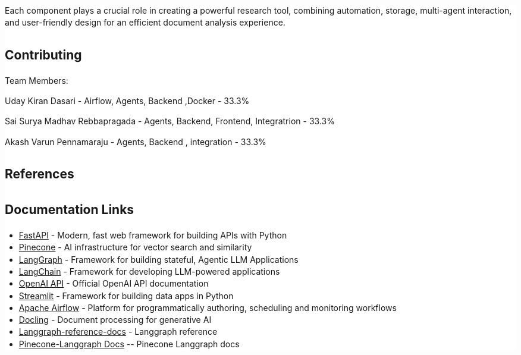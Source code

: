 Each component plays a crucial role in creating a powerful research tool, combining automation, storage, multi-agent interaction, and user-friendly design for an efficient document analysis experience.



## Contributing

Team Members:

Uday Kiran Dasari - Airflow, Agents, Backend ,Docker - 33.3%

Sai Surya Madhav Rebbapragada - Agents, Backend, Frontend, Integratrion - 33.3%

Akash Varun Pennamaraju - Agents, Backend , integration - 33.3%

## References
## Documentation Links

- [FastAPI](https://fastapi.tiangolo.com/) - Modern, fast web framework for building APIs with Python
- [Pinecone](https://docs.pinecone.io/guides/get-started/overview) - AI infrastructure for vector search and similarity
- [LangGraph](https://langchain-ai.github.io/langgraph/) - Framework for building stateful, Agentic LLM Applications
- [LangChain](https://python.langchain.com/docs/introduction/) - Framework for developing LLM-powered applications
- [OpenAI API](https://platform.openai.com/docs/api-reference) - Official OpenAI API documentation
- [Streamlit](https://docs.streamlit.io) - Framework for building data apps in Python
- [Apache Airflow](https://airflow.apache.org/docs/) - Platform for programmatically authoring, scheduling and monitoring workflows
- [Docling](https://github.com/DS4SD/docling) - Document processing for generative AI
- [Langgraph-reference-docs](https://github.com/JoshuaC215/agent-service-toolkit) - Langgraph reference 
- [Pinecone-Langgraph Docs](https://github.com/pinecone-io/examples/blob/master/learn/generation/langchain/langgraph/01-gpt-4o-research-agent.ipynb) -- Pinecone Langgraph docs 
  
